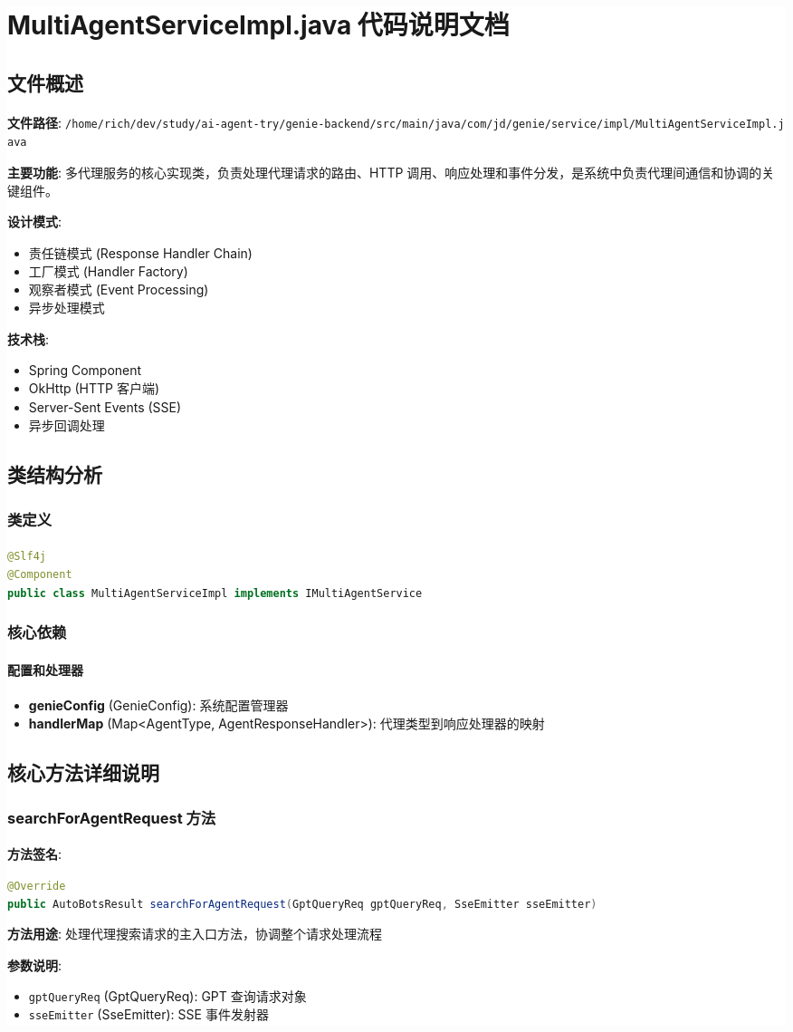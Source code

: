 # MultiAgentServiceImpl.java 代码说明文档

## 文件概述

**文件路径**: `/home/rich/dev/study/ai-agent-try/genie-backend/src/main/java/com/jd/genie/service/impl/MultiAgentServiceImpl.java`

**主要功能**: 多代理服务的核心实现类，负责处理代理请求的路由、HTTP 调用、响应处理和事件分发，是系统中负责代理间通信和协调的关键组件。

**设计模式**: 
- 责任链模式 (Response Handler Chain)
- 工厂模式 (Handler Factory)
- 观察者模式 (Event Processing)
- 异步处理模式

**技术栈**: 
- Spring Component
- OkHttp (HTTP 客户端)
- Server-Sent Events (SSE)
- 异步回调处理

## 类结构分析

### 类定义
```java
@Slf4j
@Component
public class MultiAgentServiceImpl implements IMultiAgentService
```

### 核心依赖

#### 配置和处理器
- **genieConfig** (GenieConfig): 系统配置管理器
- **handlerMap** (Map<AgentType, AgentResponseHandler>): 代理类型到响应处理器的映射

## 核心方法详细说明

### searchForAgentRequest 方法

**方法签名**: 
```java
@Override
public AutoBotsResult searchForAgentRequest(GptQueryReq gptQueryReq, SseEmitter sseEmitter)
```

**方法用途**: 
处理代理搜索请求的主入口方法，协调整个请求处理流程

**参数说明**:
- `gptQueryReq` (GptQueryReq): GPT 查询请求对象
- `sseEmitter` (SseEmitter): SSE 事件发射器
